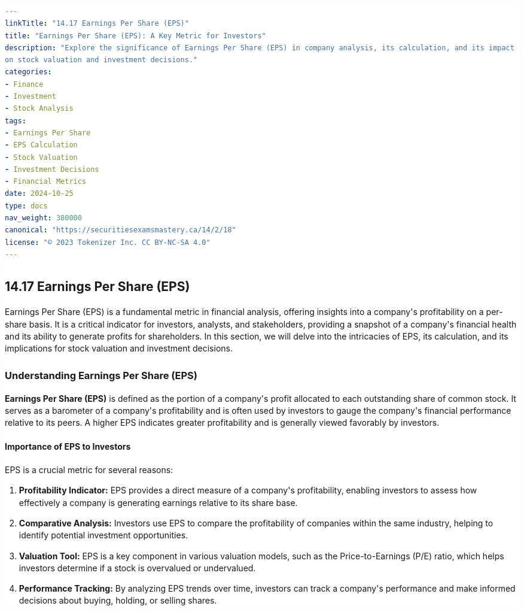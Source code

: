 ```yaml
---
linkTitle: "14.17 Earnings Per Share (EPS)"
title: "Earnings Per Share (EPS): A Key Metric for Investors"
description: "Explore the significance of Earnings Per Share (EPS) in company analysis, its calculation, and its impact on stock valuation and investment decisions."
categories:
- Finance
- Investment
- Stock Analysis
tags:
- Earnings Per Share
- EPS Calculation
- Stock Valuation
- Investment Decisions
- Financial Metrics
date: 2024-10-25
type: docs
nav_weight: 380000
canonical: "https://securitiesexamsmastery.ca/14/2/18"
license: "© 2023 Tokenizer Inc. CC BY-NC-SA 4.0"
---
```


## 14.17 Earnings Per Share (EPS)

Earnings Per Share (EPS) is a fundamental metric in financial analysis, offering insights into a company's profitability on a per-share basis. It is a critical indicator for investors, analysts, and stakeholders, providing a snapshot of a company's financial health and its ability to generate profits for shareholders. In this section, we will delve into the intricacies of EPS, its calculation, and its implications for stock valuation and investment decisions.

### Understanding Earnings Per Share (EPS)

**Earnings Per Share (EPS)** is defined as the portion of a company's profit allocated to each outstanding share of common stock. It serves as a barometer of a company's profitability and is often used by investors to gauge the company's financial performance relative to its peers. A higher EPS indicates greater profitability and is generally viewed favorably by investors.

#### Importance of EPS to Investors

EPS is a crucial metric for several reasons:

1. **Profitability Indicator:** EPS provides a direct measure of a company's profitability, enabling investors to assess how effectively a company is generating earnings relative to its share base.

2. **Comparative Analysis:** Investors use EPS to compare the profitability of companies within the same industry, helping to identify potential investment opportunities.

3. **Valuation Tool:** EPS is a key component in various valuation models, such as the Price-to-Earnings (P/E) ratio, which helps investors determine if a stock is overvalued or undervalued.

4. **Performance Tracking:** By analyzing EPS trends over time, investors can track a company's performance and make informed decisions about buying, holding, or selling shares.
